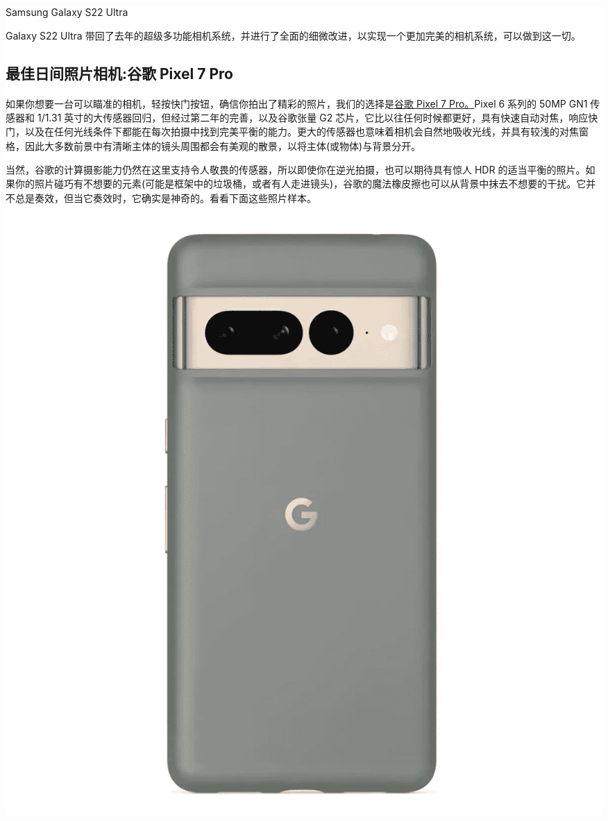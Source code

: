 Samsung Galaxy S22 Ultra

Galaxy S22 Ultra 带回了去年的超级多功能相机系统，并进行了全面的细微改进，以实现一个更加完美的相机系统，可以做到这一切。

## 最佳日间照片相机:谷歌 Pixel 7 Pro

如果你想要一台可以瞄准的相机，轻按快门按钮，确信你拍出了精彩的照片，我们的选择是[谷歌 Pixel 7 Pro。](https://www.xda-developers.com/google-pixel-7-pro-review/)Pixel 6 系列的 50MP GN1 传感器和 1/1.31 英寸的大传感器回归，但经过第二年的完善，以及谷歌张量 G2 芯片，它比以往任何时候都更好，具有快速自动对焦，响应快门，以及在任何光线条件下都能在每次拍摄中找到完美平衡的能力。更大的传感器也意味着相机会自然地吸收光线，并具有较浅的对焦窗格，因此大多数前景中有清晰主体的镜头周围都会有美观的散景，以将主体(或物体)与背景分开。

当然，谷歌的计算摄影能力仍然在这里支持令人敬畏的传感器，所以即使你在逆光拍摄，也可以期待具有惊人 HDR 的适当平衡的照片。如果你的照片碰巧有不想要的元素(可能是框架中的垃圾桶，或者有人走进镜头)，谷歌的魔法橡皮擦也可以从背景中抹去不想要的干扰。它并不总是奏效，但当它奏效时，它确实是神奇的。看看下面这些照片样本。

 <picture>![The Pixel 7 Pro is Google's top-of-the-line flagship of the year, featuring the second-gen Tensor SoC, a 120Hz LTPO display, a telephoto sensor, and a bigger battery.](img/26bf32dcd1e54473d448d9be3b56170c.png)</picture> 
